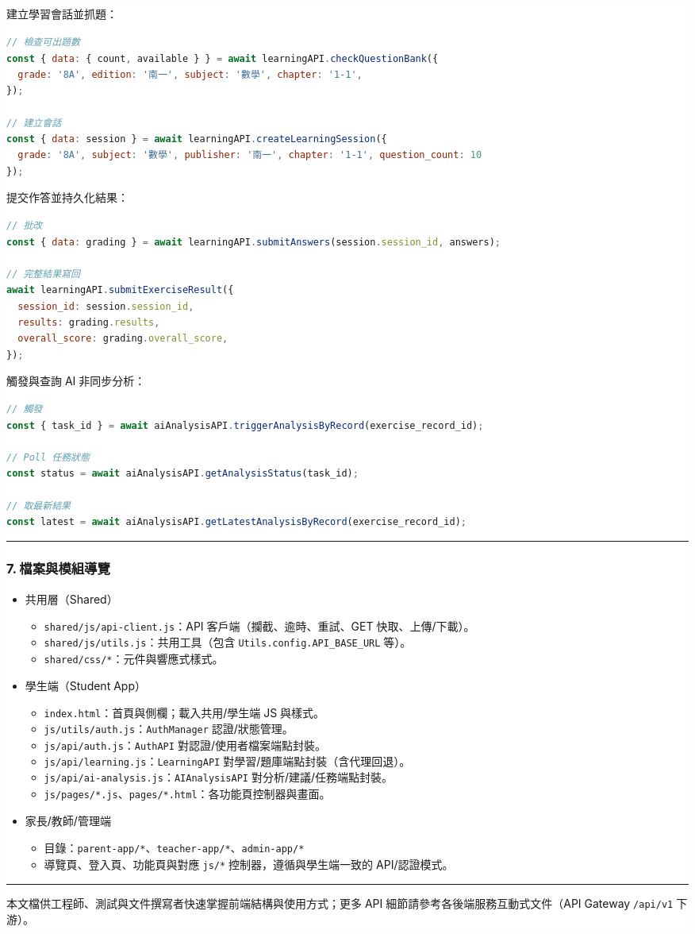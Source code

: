 建立學習會話並抓題：

```javascript
// 檢查可出題數
const { data: { count, available } } = await learningAPI.checkQuestionBank({
  grade: '8A', edition: '南一', subject: '數學', chapter: '1-1',
});

// 建立會話
const { data: session } = await learningAPI.createLearningSession({
  grade: '8A', subject: '數學', publisher: '南一', chapter: '1-1', question_count: 10
});
```

提交作答並持久化結果：

```javascript
// 批改
const { data: grading } = await learningAPI.submitAnswers(session.session_id, answers);

// 完整結果寫回
await learningAPI.submitExerciseResult({
  session_id: session.session_id,
  results: grading.results,
  overall_score: grading.overall_score,
});
```

觸發與查詢 AI 非同步分析：

```javascript
// 觸發
const { task_id } = await aiAnalysisAPI.triggerAnalysisByRecord(exercise_record_id);

// Poll 任務狀態
const status = await aiAnalysisAPI.getAnalysisStatus(task_id);

// 取最新結果
const latest = await aiAnalysisAPI.getLatestAnalysisByRecord(exercise_record_id);
```

---

### 7. 檔案與模組導覽

- 共用層（Shared）
  - `shared/js/api-client.js`：API 客戶端（攔截、逾時、重試、GET 快取、上傳/下載）。
  - `shared/js/utils.js`：共用工具（包含 `Utils.config.API_BASE_URL` 等）。
  - `shared/css/*`：元件與響應式樣式。

- 學生端（Student App）
  - `index.html`：首頁與側欄；載入共用/學生端 JS 與樣式。
  - `js/utils/auth.js`：`AuthManager` 認證/狀態管理。
  - `js/api/auth.js`：`AuthAPI` 對認證/使用者檔案端點封裝。
  - `js/api/learning.js`：`LearningAPI` 對學習/題庫端點封裝（含代理回退）。
  - `js/api/ai-analysis.js`：`AIAnalysisAPI` 對分析/建議/任務端點封裝。
  - `js/pages/*.js`、`pages/*.html`：各功能頁控制器與畫面。

- 家長/教師/管理端
  - 目錄：`parent-app/*`、`teacher-app/*`、`admin-app/*`
  - 導覽頁、登入頁、功能頁與對應 `js/*` 控制器，遵循與學生端一致的 API/認證模式。

---

本文檔供工程師、測試與文件撰寫者快速掌握前端結構與使用方式；更多 API 細節請參考各後端服務互動式文件（API Gateway `/api/v1` 下游）。


